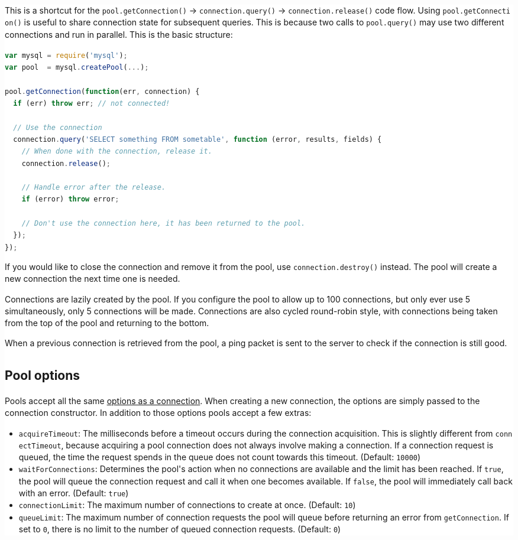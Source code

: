 This is a shortcut for the `pool.getConnection()` -> `connection.query()` ->
`connection.release()` code flow. Using `pool.getConnection()` is useful to
share connection state for subsequent queries. This is because two calls to
`pool.query()` may use two different connections and run in parallel. This is
the basic structure:

```js
var mysql = require('mysql');
var pool  = mysql.createPool(...);

pool.getConnection(function(err, connection) {
  if (err) throw err; // not connected!

  // Use the connection
  connection.query('SELECT something FROM sometable', function (error, results, fields) {
    // When done with the connection, release it.
    connection.release();

    // Handle error after the release.
    if (error) throw error;

    // Don't use the connection here, it has been returned to the pool.
  });
});
```

If you would like to close the connection and remove it from the pool, use
`connection.destroy()` instead. The pool will create a new connection the next
time one is needed.

Connections are lazily created by the pool. If you configure the pool to allow
up to 100 connections, but only ever use 5 simultaneously, only 5 connections
will be made. Connections are also cycled round-robin style, with connections
being taken from the top of the pool and returning to the bottom.

When a previous connection is retrieved from the pool, a ping packet is sent
to the server to check if the connection is still good.

## Pool options

Pools accept all the same [options as a connection](#connection-options).
When creating a new connection, the options are simply passed to the connection
constructor. In addition to those options pools accept a few extras:

- `acquireTimeout`: The milliseconds before a timeout occurs during the connection
  acquisition. This is slightly different from `connectTimeout`, because acquiring
  a pool connection does not always involve making a connection. If a connection
  request is queued, the time the request spends in the queue does not count
  towards this timeout. (Default: `10000`)
- `waitForConnections`: Determines the pool's action when no connections are
  available and the limit has been reached. If `true`, the pool will queue the
  connection request and call it when one becomes available. If `false`, the
  pool will immediately call back with an error. (Default: `true`)
- `connectionLimit`: The maximum number of connections to create at once.
  (Default: `10`)
- `queueLimit`: The maximum number of connection requests the pool will queue
  before returning an error from `getConnection`. If set to `0`, there is no
  limit to the number of queued connection requests. (Default: `0`)
